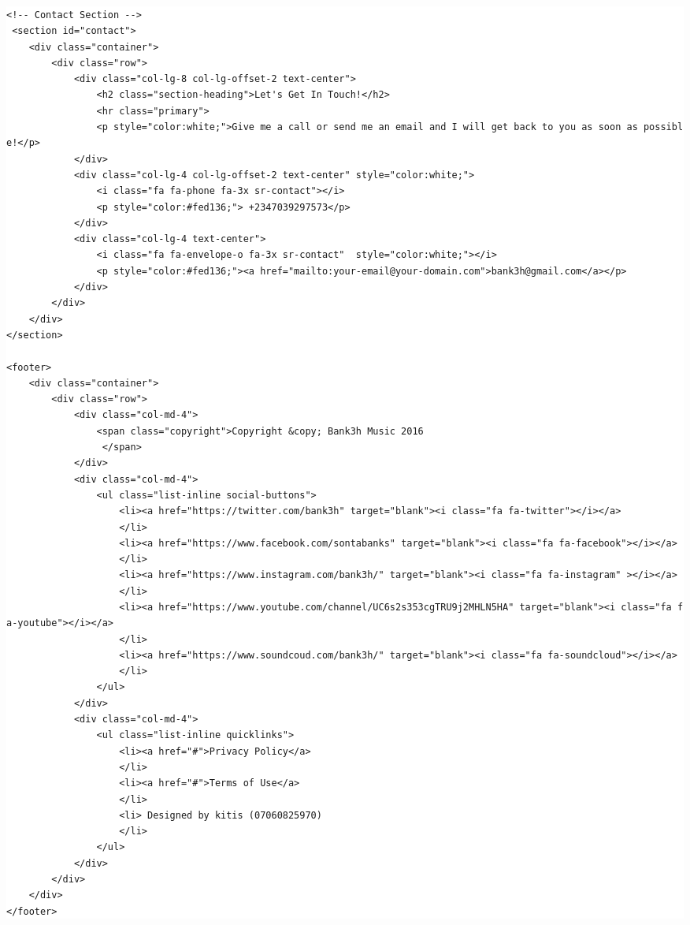     <!-- Contact Section -->
     <section id="contact">
        <div class="container">
            <div class="row">
                <div class="col-lg-8 col-lg-offset-2 text-center">
                    <h2 class="section-heading">Let's Get In Touch!</h2>
                    <hr class="primary">
                    <p style="color:white;">Give me a call or send me an email and I will get back to you as soon as possible!</p>
                </div>
                <div class="col-lg-4 col-lg-offset-2 text-center" style="color:white;">
                    <i class="fa fa-phone fa-3x sr-contact"></i>
                    <p style="color:#fed136;"> +2347039297573</p>
                </div>
                <div class="col-lg-4 text-center">
                    <i class="fa fa-envelope-o fa-3x sr-contact"  style="color:white;"></i>
                    <p style="color:#fed136;"><a href="mailto:your-email@your-domain.com">bank3h@gmail.com</a></p>
                </div>
            </div>
        </div>
    </section>

    <footer>
        <div class="container">
            <div class="row">
                <div class="col-md-4">
                    <span class="copyright">Copyright &copy; Bank3h Music 2016
                     </span>
                </div>
                <div class="col-md-4">
                    <ul class="list-inline social-buttons">
                        <li><a href="https://twitter.com/bank3h" target="blank"><i class="fa fa-twitter"></i></a>
                        </li>
                        <li><a href="https://www.facebook.com/sontabanks" target="blank"><i class="fa fa-facebook"></i></a>
                        </li>
                        <li><a href="https://www.instagram.com/bank3h/" target="blank"><i class="fa fa-instagram" ></i></a>
                        </li>
                        <li><a href="https://www.youtube.com/channel/UC6s2s353cgTRU9j2MHLN5HA" target="blank"><i class="fa fa-youtube"></i></a>
                        </li>
                        <li><a href="https://www.soundcoud.com/bank3h/" target="blank"><i class="fa fa-soundcloud"></i></a>
                        </li>
                    </ul>
                </div>
                <div class="col-md-4">
                    <ul class="list-inline quicklinks">
                        <li><a href="#">Privacy Policy</a>
                        </li>
                        <li><a href="#">Terms of Use</a>
                        </li>
                        <li> Designed by kitis (07060825970)
                        </li>
                    </ul>
                </div>
            </div>
        </div>
    </footer>
